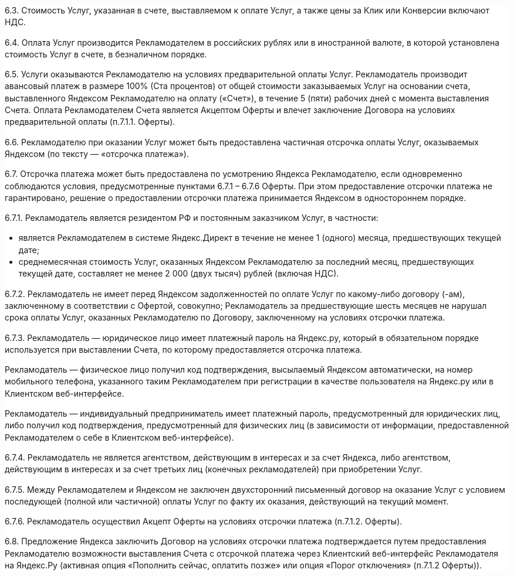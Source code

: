  6\.3\. Стоимость Услуг, указанная в счете, выставляемом к оплате Услуг, а также цены за Клик или Конверсии включают НДС.

 6\.4\. Оплата Услуг производится Рекламодателем в российских рублях или в иностранной валюте, в которой установлена стоимость Услуг в счете, в безналичном порядке.

 6\.5\. Услуги оказываются Рекламодателю на условиях предварительной оплаты Услуг. Рекламодатель производит авансовый платеж в размере 100% (Ста процентов) от общей стоимости заказываемых Услуг на основании счета, выставленного Яндексом Рекламодателю на оплату («Счет»), в течение 5 (пяти) рабочих дней с момента выставления Счета. Оплата Рекламодателем Счета является Акцептом Оферты и влечет заключение Договора на условиях предварительной оплаты (п.7\.1\.1\. Оферты).

 6\.6\. Рекламодателю при оказании Услуг может быть предоставлена частичная отсрочка оплаты Услуг, оказываемых Яндексом (по тексту — «отсрочка платежа»). 

 6\.7\. Отсрочка платежа может быть предоставлена по усмотрению Яндекса Рекламодателю, если одновременно соблюдаются условия, предусмотренные пунктами 6\.7\.1 – 6\.7\.6 Оферты. При этом предоставление отсрочки платежа не гарантировано, решение о предоставлении отсрочки платежа принимается Яндексом в одностороннем порядке.

 6\.7\.1\. Рекламодатель является резидентом РФ и постоянным заказчиком Услуг, в частности:

 * является Рекламодателем в системе Яндекс.Директ в течение не менее 1 (одного) месяца, предшествующих текущей дате;
* среднемесячная стоимость Услуг, оказанных Яндексом Рекламодателю за последний месяц, предшествующих текущей дате, составляет не менее 2 000 (двух тысяч) рублей (включая НДС).

 6\.7\.2\. Рекламодатель не имеет перед Яндексом задолженностей по оплате Услуг по какому\-либо договору (\-ам), заключенному в соответствии с Офертой, совокупно; Рекламодатель за предшествующие шесть месяцев не нарушал срока оплаты Услуг, оказанных Рекламодателю по Договору, заключенному на условиях отсрочки платежа.

 6\.7\.3\. Рекламодатель — юридическое лицо имеет платежный пароль на Яндекс.ру, который в обязательном порядке используется при выставлении Счета, по которому предоставляется отсрочка платежа.

 Рекламодатель — физическое лицо получил код подтверждения, высылаемый Яндексом автоматически, на номер мобильного телефона, указанного таким Рекламодателем при регистрации в качестве пользователя на Яндекс.ру или в Клиентском веб\-интерфейсе.

 Рекламодатель — индивидуальный предприниматель имеет платежный пароль, предусмотренный для юридических лиц, либо получил код подтверждения, предусмотренный для физических лиц (в зависимости от информации, предоставленной Рекламодателем о себе в Клиентском веб\-интерфейсе). 

 6\.7\.4\. Рекламодатель не является агентством, действующим в интересах и за счет Яндекса, либо агентством, действующим в интересах и за счет третьих лиц (конечных рекламодателей) при приобретении Услуг.

 6\.7\.5\. Между Рекламодателем и Яндексом не заключен двухсторонний письменный договор на оказание Услуг с условием последующей (полной или частичной) оплаты Услуг по факту их оказания, действующий на текущий момент.

 6\.7\.6\. Рекламодатель осуществил Акцепт Оферты на условиях отсрочки платежа (п.7\.1\.2\. Оферты).

 6\.8\. Предложение Яндекса заключить Договор на условиях отсрочки платежа подтверждается путем предоставления Рекламодателю возможности выставления Счета с отсрочкой платежа через Клиентский веб\-интерфейс Рекламодателя на Яндекс.Ру (активная опция «Пополнить сейчас, оплатить позже» или опция «Порог отключения» (п.7\.1\.2 Оферты)).
